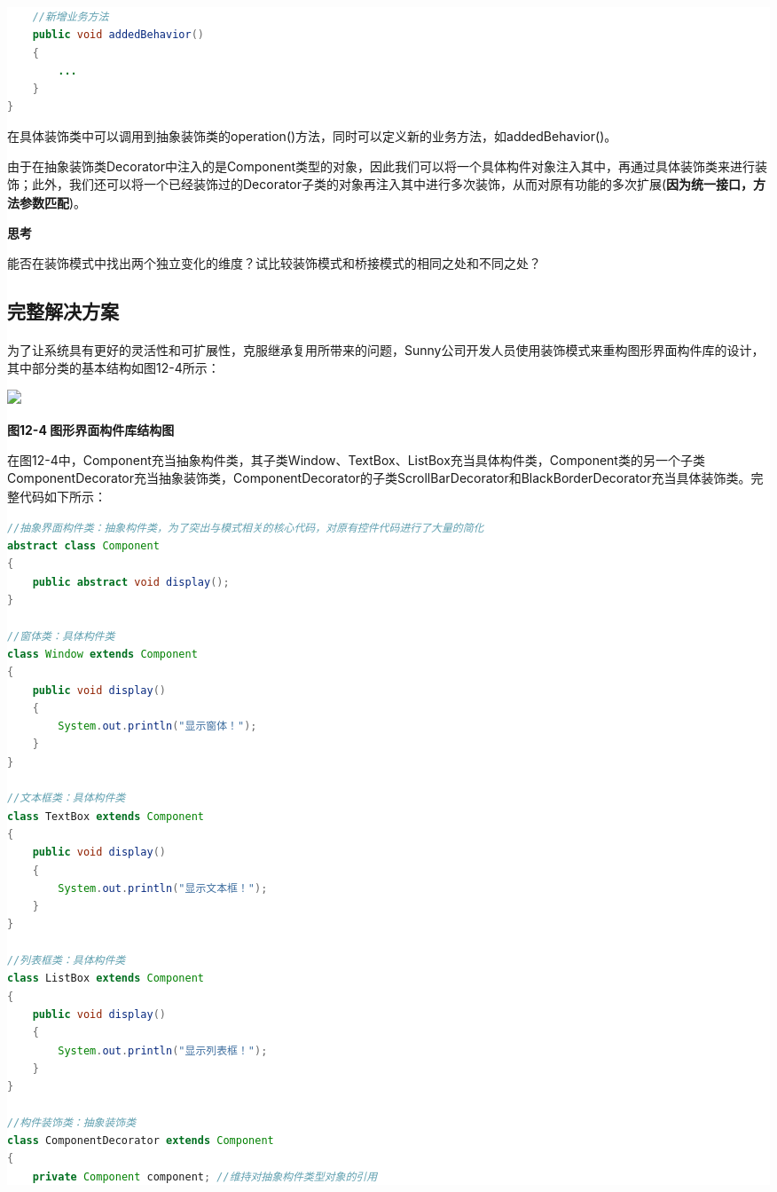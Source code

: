 ```java
	//新增业务方法
	public void addedBehavior()
	{
		...
	}
}
```
在具体装饰类中可以调用到抽象装饰类的operation()方法，同时可以定义新的业务方法，如addedBehavior()。

由于在抽象装饰类Decorator中注入的是Component类型的对象，因此我们可以将一个具体构件对象注入其中，再通过具体装饰类来进行装饰；此外，我们还可以将一个已经装饰过的Decorator子类的对象再注入其中进行多次装饰，从而对原有功能的多次扩展(**因为统一接口，方法参数匹配**)。

**思考**

能否在装饰模式中找出两个独立变化的维度？试比较装饰模式和桥接模式的相同之处和不同之处？


## 完整解决方案

为了让系统具有更好的灵活性和可扩展性，克服继承复用所带来的问题，Sunny公司开发人员使用装饰模式来重构图形界面构件库的设计，其中部分类的基本结构如图12-4所示：

![](http://my.csdn.net/uploads/201204/04/1333528353_8435.gif)

**图12-4 图形界面构件库结构图**

在图12-4中，Component充当抽象构件类，其子类Window、TextBox、ListBox充当具体构件类，Component类的另一个子类ComponentDecorator充当抽象装饰类，ComponentDecorator的子类ScrollBarDecorator和BlackBorderDecorator充当具体装饰类。完整代码如下所示：

```java
//抽象界面构件类：抽象构件类，为了突出与模式相关的核心代码，对原有控件代码进行了大量的简化
abstract class Component
{
	public abstract void display();
}

//窗体类：具体构件类
class Window extends Component
{
	public void display()
	{
		System.out.println("显示窗体！");
	}
}

//文本框类：具体构件类
class TextBox extends Component
{
	public void display()
	{
		System.out.println("显示文本框！");
	}
}

//列表框类：具体构件类
class ListBox extends Component
{
	public void display()
	{
		System.out.println("显示列表框！");
	}
}

//构件装饰类：抽象装饰类
class ComponentDecorator extends Component
{
	private Component component; //维持对抽象构件类型对象的引用
```